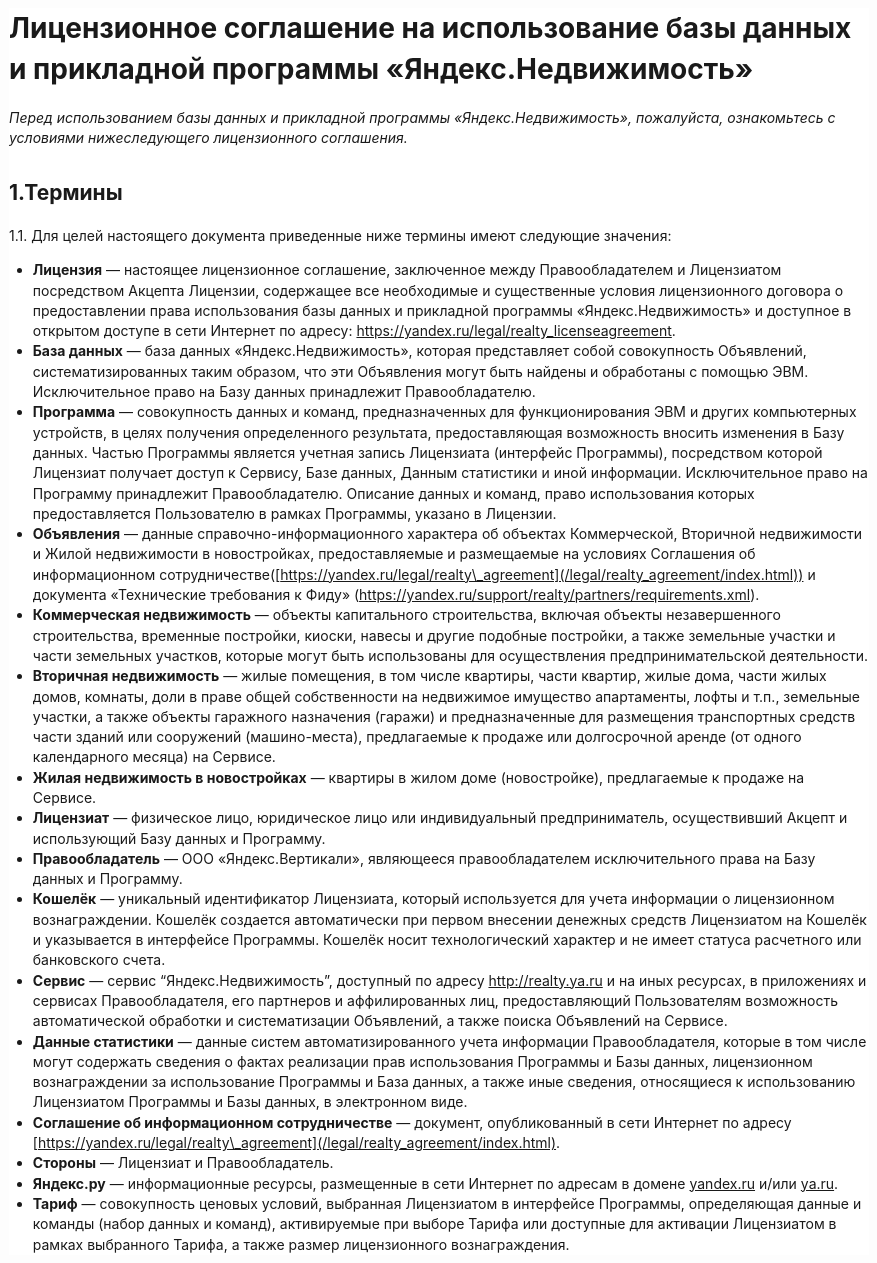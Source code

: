  Лицензионное соглашение на использование базы данных и прикладной программы «Яндекс.Недвижимость»
=================================================================================================

   *Перед использованием базы данных и прикладной программы «Яндекс.Недвижимость», пожалуйста, ознакомьтесь с условиями нижеследующего лицензионного соглашения.*

  1\.Термины
----------

 1\.1\. Для целей настоящего документа приведенные ниже термины имеют следующие значения:

 * **Лицензия** — настоящее лицензионное соглашение, заключенное между Правообладателем и Лицензиатом посредством Акцепта Лицензии, содержащее все необходимые и существенные условия лицензионного договора о предоставлении права использования базы данных и прикладной программы «Яндекс.Недвижимость» и доступное в открытом доступе в сети Интернет по адресу: <https://yandex.ru/legal/realty_licenseagreement>.
* **База данных** — база данных «Яндекс.Недвижимость», которая представляет собой совокупность Объявлений, систематизированных таким образом, что эти Объявления могут быть найдены и обработаны с помощью ЭВМ. Исключительное право на Базу данных принадлежит Правообладателю.
* **Программа** — совокупность данных и команд, предназначенных для функционирования ЭВМ и других компьютерных устройств, в целях получения определенного результата, предоставляющая возможность вносить изменения в Базу данных. Частью Программы является учетная запись Лицензиата (интерфейс Программы), посредством которой Лицензиат получает доступ к Сервису, Базе данных, Данным статистики и иной информации. Исключительное право на Программу принадлежит Правообладателю. Описание данных и команд, право использования которых предоставляется Пользователю в рамках Программы, указано в Лицензии.
* **Объявления** — данные справочно\-информационного характера об объектах Коммерческой, Вторичной недвижимости и Жилой недвижимости в новостройках, предоставляемые и размещаемые на условиях Соглашения об информационном сотрудничестве([https://yandex.ru/legal/realty\_agreement](/legal/realty_agreement/index.html)) и документа «Технические требования к Фиду» (<https://yandex.ru/support/realty/partners/requirements.xml>).
* **Коммерческая недвижимость** — объекты капитального строительства, включая объекты незавершенного строительства, временные постройки, киоски, навесы и другие подобные постройки, а также земельные участки и части земельных участков, которые могут быть использованы для осуществления предпринимательской деятельности.
* **Вторичная недвижимость** — жилые помещения, в том числе квартиры, части квартир, жилые дома, части жилых домов, комнаты, доли в праве общей собственности на недвижимое имущество апартаменты, лофты и т.п., земельные участки, а также объекты гаражного назначения (гаражи) и предназначенные для размещения транспортных средств части зданий или сооружений (машино\-места), предлагаемые к продаже или долгосрочной аренде (от одного календарного месяца) на Сервисе.
* **Жилая недвижимость в новостройках** — квартиры в жилом доме (новостройке), предлагаемые к продаже на Сервисе.
* **Лицензиат** — физическое лицо, юридическое лицо или индивидуальный предприниматель, осуществивший Акцепт и использующий Базу данных и Программу.
* **Правообладатель** — ООО «Яндекс.Вертикали», являющееся правообладателем исключительного права на Базу данных и Программу.
* **Кошелёк** — уникальный идентификатор Лицензиата, который используется для учета информации о лицензионном вознаграждении. Кошелёк создается автоматически при первом внесении денежных средств Лицензиатом на Кошелёк и указывается в интерфейсе Программы. Кошелёк носит технологический характер и не имеет статуса расчетного или банковского счета.
* **Сервис** — сервис “Яндекс.Недвижимость”, доступный по адресу <http://realty.ya.ru> и на иных ресурсах, в приложениях и сервисах Правообладателя, его партнеров и аффилированных лиц, предоставляющий Пользователям возможность автоматической обработки и систематизации Объявлений, а также поиска Объявлений на Сервисе.
* **Данные статистики** — данные систем автоматизированного учета информации Правообладателя, которые в том числе могут содержать сведения о фактах реализации прав использования Программы и Базы данных, лицензионном вознаграждении за использование Программы и База данных, а также иные сведения, относящиеся к использованию Лицензиатом Программы и Базы данных, в электронном виде.
* **Соглашение об информационном сотрудничестве** — документ, опубликованный в сети Интернет по адресу [https://yandex.ru/legal/realty\_agreement](/legal/realty_agreement/index.html).
* **Стороны** — Лицензиат и Правообладатель.
* **Яндекс.ру** — информационные ресурсы, размещенные в сети Интернет по адресам в домене [yandex.ru](http://yandex.ru/) и/или [ya.ru](http://ya.ru/).
* **Тариф** — совокупность ценовых условий, выбранная Лицензиатом в интерфейсе Программы, определяющая данные и команды (набор данных и команд), активируемые при выборе Тарифа или доступные для активации Лицензиатом в рамках выбранного Тарифа, а также размер лицензионного вознаграждения.